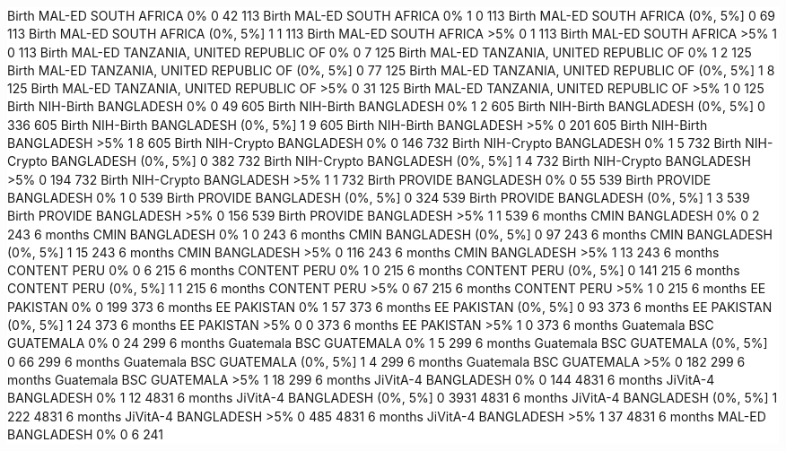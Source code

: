 Birth       MAL-ED          SOUTH AFRICA                   0%                  0       42    113
Birth       MAL-ED          SOUTH AFRICA                   0%                  1        0    113
Birth       MAL-ED          SOUTH AFRICA                   (0%, 5%]            0       69    113
Birth       MAL-ED          SOUTH AFRICA                   (0%, 5%]            1        1    113
Birth       MAL-ED          SOUTH AFRICA                   >5%                 0        1    113
Birth       MAL-ED          SOUTH AFRICA                   >5%                 1        0    113
Birth       MAL-ED          TANZANIA, UNITED REPUBLIC OF   0%                  0        7    125
Birth       MAL-ED          TANZANIA, UNITED REPUBLIC OF   0%                  1        2    125
Birth       MAL-ED          TANZANIA, UNITED REPUBLIC OF   (0%, 5%]            0       77    125
Birth       MAL-ED          TANZANIA, UNITED REPUBLIC OF   (0%, 5%]            1        8    125
Birth       MAL-ED          TANZANIA, UNITED REPUBLIC OF   >5%                 0       31    125
Birth       MAL-ED          TANZANIA, UNITED REPUBLIC OF   >5%                 1        0    125
Birth       NIH-Birth       BANGLADESH                     0%                  0       49    605
Birth       NIH-Birth       BANGLADESH                     0%                  1        2    605
Birth       NIH-Birth       BANGLADESH                     (0%, 5%]            0      336    605
Birth       NIH-Birth       BANGLADESH                     (0%, 5%]            1        9    605
Birth       NIH-Birth       BANGLADESH                     >5%                 0      201    605
Birth       NIH-Birth       BANGLADESH                     >5%                 1        8    605
Birth       NIH-Crypto      BANGLADESH                     0%                  0      146    732
Birth       NIH-Crypto      BANGLADESH                     0%                  1        5    732
Birth       NIH-Crypto      BANGLADESH                     (0%, 5%]            0      382    732
Birth       NIH-Crypto      BANGLADESH                     (0%, 5%]            1        4    732
Birth       NIH-Crypto      BANGLADESH                     >5%                 0      194    732
Birth       NIH-Crypto      BANGLADESH                     >5%                 1        1    732
Birth       PROVIDE         BANGLADESH                     0%                  0       55    539
Birth       PROVIDE         BANGLADESH                     0%                  1        0    539
Birth       PROVIDE         BANGLADESH                     (0%, 5%]            0      324    539
Birth       PROVIDE         BANGLADESH                     (0%, 5%]            1        3    539
Birth       PROVIDE         BANGLADESH                     >5%                 0      156    539
Birth       PROVIDE         BANGLADESH                     >5%                 1        1    539
6 months    CMIN            BANGLADESH                     0%                  0        2    243
6 months    CMIN            BANGLADESH                     0%                  1        0    243
6 months    CMIN            BANGLADESH                     (0%, 5%]            0       97    243
6 months    CMIN            BANGLADESH                     (0%, 5%]            1       15    243
6 months    CMIN            BANGLADESH                     >5%                 0      116    243
6 months    CMIN            BANGLADESH                     >5%                 1       13    243
6 months    CONTENT         PERU                           0%                  0        6    215
6 months    CONTENT         PERU                           0%                  1        0    215
6 months    CONTENT         PERU                           (0%, 5%]            0      141    215
6 months    CONTENT         PERU                           (0%, 5%]            1        1    215
6 months    CONTENT         PERU                           >5%                 0       67    215
6 months    CONTENT         PERU                           >5%                 1        0    215
6 months    EE              PAKISTAN                       0%                  0      199    373
6 months    EE              PAKISTAN                       0%                  1       57    373
6 months    EE              PAKISTAN                       (0%, 5%]            0       93    373
6 months    EE              PAKISTAN                       (0%, 5%]            1       24    373
6 months    EE              PAKISTAN                       >5%                 0        0    373
6 months    EE              PAKISTAN                       >5%                 1        0    373
6 months    Guatemala BSC   GUATEMALA                      0%                  0       24    299
6 months    Guatemala BSC   GUATEMALA                      0%                  1        5    299
6 months    Guatemala BSC   GUATEMALA                      (0%, 5%]            0       66    299
6 months    Guatemala BSC   GUATEMALA                      (0%, 5%]            1        4    299
6 months    Guatemala BSC   GUATEMALA                      >5%                 0      182    299
6 months    Guatemala BSC   GUATEMALA                      >5%                 1       18    299
6 months    JiVitA-4        BANGLADESH                     0%                  0      144   4831
6 months    JiVitA-4        BANGLADESH                     0%                  1       12   4831
6 months    JiVitA-4        BANGLADESH                     (0%, 5%]            0     3931   4831
6 months    JiVitA-4        BANGLADESH                     (0%, 5%]            1      222   4831
6 months    JiVitA-4        BANGLADESH                     >5%                 0      485   4831
6 months    JiVitA-4        BANGLADESH                     >5%                 1       37   4831
6 months    MAL-ED          BANGLADESH                     0%                  0        6    241